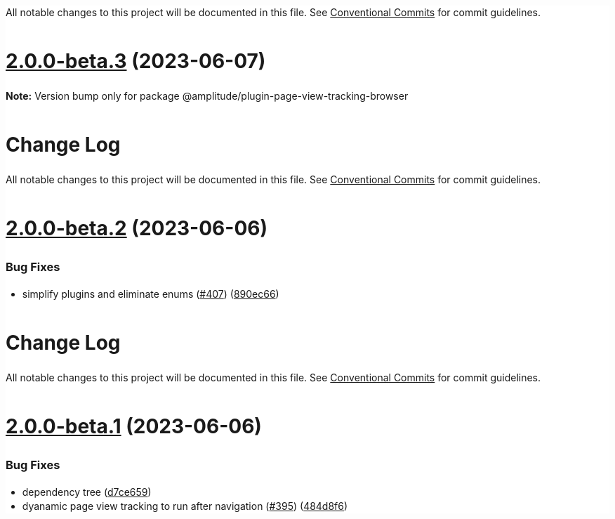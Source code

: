 All notable changes to this project will be documented in this file. See
[Conventional Commits](https://conventionalcommits.org) for commit guidelines.

# [2.0.0-beta.3](https://github.com/amplitude/Amplitude-TypeScript/compare/@amplitude/plugin-page-view-tracking-browser@2.0.0-beta.2...@amplitude/plugin-page-view-tracking-browser@2.0.0-beta.3) (2023-06-07)

**Note:** Version bump only for package @amplitude/plugin-page-view-tracking-browser

# Change Log

All notable changes to this project will be documented in this file. See
[Conventional Commits](https://conventionalcommits.org) for commit guidelines.

# [2.0.0-beta.2](https://github.com/amplitude/Amplitude-TypeScript/compare/@amplitude/plugin-page-view-tracking-browser@2.0.0-beta.1...@amplitude/plugin-page-view-tracking-browser@2.0.0-beta.2) (2023-06-06)

### Bug Fixes

- simplify plugins and eliminate enums ([#407](https://github.com/amplitude/Amplitude-TypeScript/issues/407))
  ([890ec66](https://github.com/amplitude/Amplitude-TypeScript/commit/890ec6695a8b25cd6988e9f7ae584d4ba2835f67))

# Change Log

All notable changes to this project will be documented in this file. See
[Conventional Commits](https://conventionalcommits.org) for commit guidelines.

# [2.0.0-beta.1](https://github.com/amplitude/Amplitude-TypeScript/compare/@amplitude/plugin-page-view-tracking-browser@0.8.2...@amplitude/plugin-page-view-tracking-browser@2.0.0-beta.1) (2023-06-06)

### Bug Fixes

- dependency tree
  ([d7ce659](https://github.com/amplitude/Amplitude-TypeScript/commit/d7ce659c72321c373346bab0f4c0e6d23304e1b6))
- dyanamic page view tracking to run after navigation
  ([#395](https://github.com/amplitude/Amplitude-TypeScript/issues/395))
  ([484d8f6](https://github.com/amplitude/Amplitude-TypeScript/commit/484d8f61955e7bf169576b3a0c588bf9f440e726))
